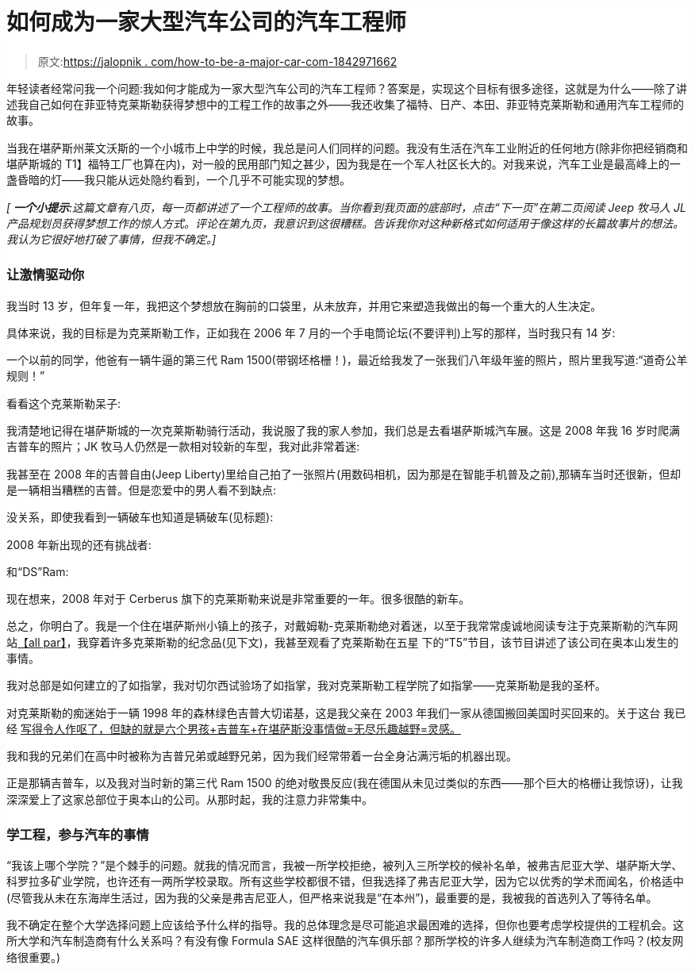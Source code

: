# 如何成为一家大型汽车公司的汽车工程师

> 原文:[https://jalopnik . com/how-to-be-a-major-car-com-1842971662](https://jalopnik.com/how-to-become-an-automotive-engineer-at-a-major-car-com-1842971662)

年轻读者经常问我一个问题:我如何才能成为一家大型汽车公司的汽车工程师？答案是，实现这个目标有很多途径，这就是为什么——除了讲述我自己如何在菲亚特克莱斯勒获得梦想中的工程工作的故事之外——我还收集了福特、日产、本田、菲亚特克莱斯勒和通用汽车工程师的故事。

当我在堪萨斯州莱文沃斯的一个小城市上中学的时候，我总是问人们同样的问题。我没有生活在汽车工业附近的任何地方(除非你把经销商和堪萨斯城的 T1】福特工厂也算在内)，对一般的民用部门知之甚少，因为我是在一个军人社区长大的。对我来说，汽车工业是最高峰上的一盏昏暗的灯——我只能从远处隐约看到，一个几乎不可能实现的梦想。

*[ **一个小提示**:这篇文章有八页，每一页都讲述了一个工程师的故事。当你看到我页面的底部时，点击“下一页”在第二页阅读 Jeep 牧马人 JL 产品规划员获得梦想工作的惊人方式。评论在第九页，我意识到这很糟糕。告诉我你对这种新格式如何适用于像这样的长篇故事片的想法。我认为它很好地打破了事情，但我不确定。]*

### 让激情驱动你

我当时 13 岁，但年复一年，我把这个梦想放在胸前的口袋里，从未放弃，并用它来塑造我做出的每一个重大的人生决定。

具体来说，我的目标是为克莱斯勒工作，正如我在 2006 年 7 月的一个手电筒论坛(不要评判)上写的那样，当时我只有 14 岁:

一个以前的同学，他爸有一辆牛逼的第三代 Ram 1500(带钢坯格栅！)，最近给我发了一张我们八年级年鉴的照片，照片里我写道:“道奇公羊规则！”

看看这个克莱斯勒呆子:

我清楚地记得在堪萨斯城的一次克莱斯勒骑行活动，我说服了我的家人参加，我们总是去看堪萨斯城汽车展。这是 2008 年我 16 岁时爬满吉普车的照片；JK 牧马人仍然是一款相对较新的车型，我对此非常着迷:

我甚至在 2008 年的吉普自由(Jeep Liberty)里给自己拍了一张照片(用数码相机，因为那是在智能手机普及之前),那辆车当时还很新，但却是一辆相当糟糕的吉普。但是恋爱中的男人看不到缺点:

没关系，即使我看到一辆破车也知道是辆破车(见标题):

2008 年新出现的还有挑战者:

和“DS”Ram:

现在想来，2008 年对于 Cerberus 旗下的克莱斯勒来说是非常重要的一年。很多很酷的新车。

总之，你明白了。我是一个住在堪萨斯州小镇上的孩子，对戴姆勒-克莱斯勒绝对着迷，以至于我常常虔诚地阅读专注于克莱斯勒的汽车网站[【all par】](https://www.allpar.com/index.php)，我穿着许多克莱斯勒的纪念品(见下文)，我甚至观看了克莱斯勒在五星 下的“T5”节目，该节目讲述了该公司在奥本山发生的事情。

我对总部是如何建立的了如指掌，我对切尔西试验场了如指掌，我对克莱斯勒工程学院了如指掌——克莱斯勒是我的圣杯。

对克莱斯勒的痴迷始于一辆 1998 年的森林绿色吉普大切诺基，这是我父亲在 2003 年我们一家从德国搬回美国时买回来的。关于这台 我已经 [写得令人作呕了，但缺的就是六个男孩+吉普车+在堪萨斯没事情做=无尽乐趣越野=灵感。](https://jalopnik.com/the-time-my-brother-towed-our-jeep-with-a-stolen-tracto-1741925850)

我和我的兄弟们在高中时被称为吉普兄弟或越野兄弟，因为我们经常带着一台全身沾满污垢的机器出现。

正是那辆吉普车，以及我对当时新的第三代 Ram 1500 的绝对敬畏反应(我在德国从未见过类似的东西——那个巨大的格栅让我惊讶)，让我深深爱上了这家总部位于奥本山的公司。从那时起，我的注意力非常集中。

### 学工程，参与汽车的事情

“我该上哪个学院？”是个棘手的问题。就我的情况而言，我被一所学校拒绝，被列入三所学校的候补名单，被弗吉尼亚大学、堪萨斯大学、科罗拉多矿业学院，也许还有一两所学校录取。所有这些学校都很不错，但我选择了弗吉尼亚大学，因为它以优秀的学术而闻名，价格适中(尽管我从未在东海岸生活过，因为我的父亲是弗吉尼亚人，但严格来说我是“在本州”)，最重要的是，我被我的首选列入了等待名单。

我不确定在整个大学选择问题上应该给予什么样的指导。我的总体理念是尽可能追求最困难的选择，但你也要考虑学校提供的工程机会。这所大学和汽车制造商有什么关系吗？有没有像 Formula SAE 这样很酷的汽车俱乐部？那所学校的许多人继续为汽车制造商工作吗？(校友网络很重要。)

